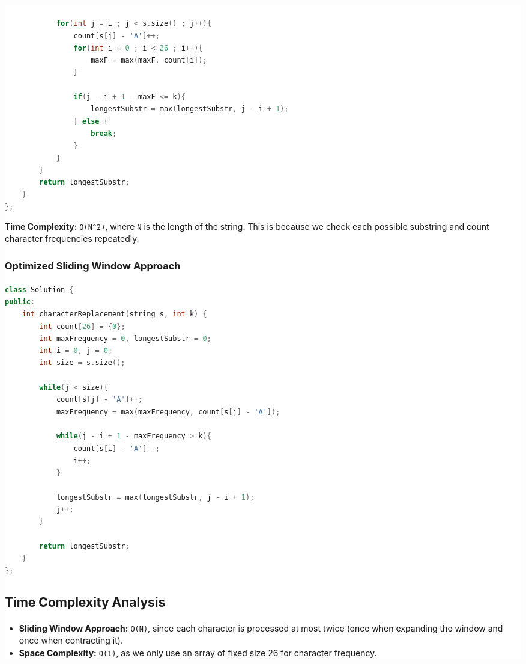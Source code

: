 ```cpp
            
            for(int j = i ; j < s.size() ; j++){
                count[s[j] - 'A']++;
                for(int i = 0 ; i < 26 ; i++){
                    maxF = max(maxF, count[i]);
                }
                
                if(j - i + 1 - maxF <= k){
                    longestSubstr = max(longestSubstr, j - i + 1);
                } else {
                    break;
                }
            }
        }
        return longestSubstr;
    }
};
```
**Time Complexity:** `O(N^2)`, where `N` is the length of the string. This is because we check each possible substring and count character frequencies repeatedly.

### Optimized Sliding Window Approach
```cpp
class Solution {
public:
    int characterReplacement(string s, int k) {
        int count[26] = {0};
        int maxFrequency = 0, longestSubstr = 0;
        int i = 0, j = 0;
        int size = s.size();

        while(j < size){
            count[s[j] - 'A']++;
            maxFrequency = max(maxFrequency, count[s[j] - 'A']);
            
            while(j - i + 1 - maxFrequency > k){
                count[s[i] - 'A']--;
                i++;
            }

            longestSubstr = max(longestSubstr, j - i + 1);
            j++;
        }

        return longestSubstr;
    }
};
```

## Time Complexity Analysis
- **Sliding Window Approach:** `O(N)`, since each character is processed at most twice (once when expanding the window and once when contracting it).
- **Space Complexity:** `O(1)`, as we only use an array of fixed size 26 for character frequency.
